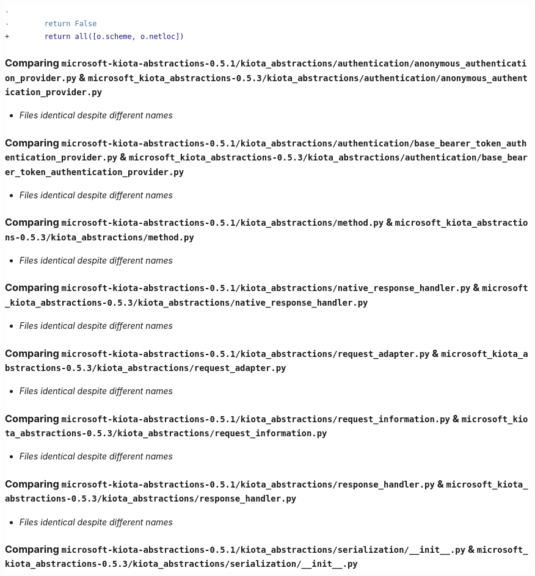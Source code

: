 ```diff
-
-        return False
+        return all([o.scheme, o.netloc])
```

### Comparing `microsoft-kiota-abstractions-0.5.1/kiota_abstractions/authentication/anonymous_authentication_provider.py` & `microsoft_kiota_abstractions-0.5.3/kiota_abstractions/authentication/anonymous_authentication_provider.py`

 * *Files identical despite different names*

### Comparing `microsoft-kiota-abstractions-0.5.1/kiota_abstractions/authentication/base_bearer_token_authentication_provider.py` & `microsoft_kiota_abstractions-0.5.3/kiota_abstractions/authentication/base_bearer_token_authentication_provider.py`

 * *Files identical despite different names*

### Comparing `microsoft-kiota-abstractions-0.5.1/kiota_abstractions/method.py` & `microsoft_kiota_abstractions-0.5.3/kiota_abstractions/method.py`

 * *Files identical despite different names*

### Comparing `microsoft-kiota-abstractions-0.5.1/kiota_abstractions/native_response_handler.py` & `microsoft_kiota_abstractions-0.5.3/kiota_abstractions/native_response_handler.py`

 * *Files identical despite different names*

### Comparing `microsoft-kiota-abstractions-0.5.1/kiota_abstractions/request_adapter.py` & `microsoft_kiota_abstractions-0.5.3/kiota_abstractions/request_adapter.py`

 * *Files identical despite different names*

### Comparing `microsoft-kiota-abstractions-0.5.1/kiota_abstractions/request_information.py` & `microsoft_kiota_abstractions-0.5.3/kiota_abstractions/request_information.py`

 * *Files identical despite different names*

### Comparing `microsoft-kiota-abstractions-0.5.1/kiota_abstractions/response_handler.py` & `microsoft_kiota_abstractions-0.5.3/kiota_abstractions/response_handler.py`

 * *Files identical despite different names*

### Comparing `microsoft-kiota-abstractions-0.5.1/kiota_abstractions/serialization/__init__.py` & `microsoft_kiota_abstractions-0.5.3/kiota_abstractions/serialization/__init__.py`

